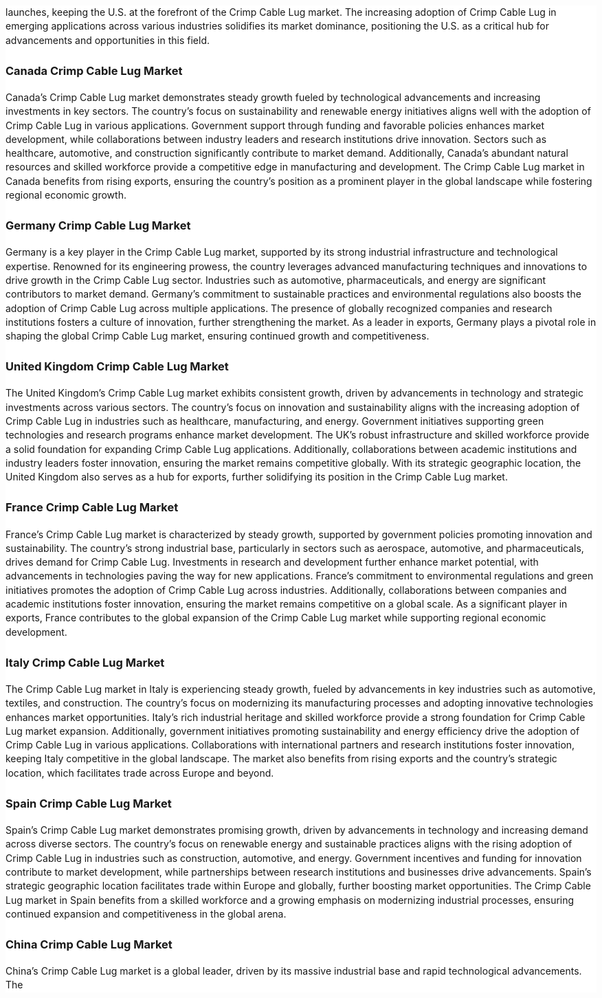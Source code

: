 launches, keeping the U.S. at the forefront of the Crimp Cable Lug market. The increasing adoption of Crimp Cable Lug in emerging applications across various industries solidifies its market dominance, positioning the U.S. as a critical hub for advancements and opportunities in this field.</p><h3>Canada Crimp Cable Lug Market</h3><p>Canada&rsquo;s Crimp Cable Lug market demonstrates steady growth fueled by technological advancements and increasing investments in key sectors. The country&rsquo;s focus on sustainability and renewable energy initiatives aligns well with the adoption of Crimp Cable Lug in various applications. Government support through funding and favorable policies enhances market development, while collaborations between industry leaders and research institutions drive innovation. Sectors such as healthcare, automotive, and construction significantly contribute to market demand. Additionally, Canada&rsquo;s abundant natural resources and skilled workforce provide a competitive edge in manufacturing and development. The Crimp Cable Lug market in Canada benefits from rising exports, ensuring the country&rsquo;s position as a prominent player in the global landscape while fostering regional economic growth.</p><h3>Germany Crimp Cable Lug Market</h3><p>Germany is a key player in the Crimp Cable Lug market, supported by its strong industrial infrastructure and technological expertise. Renowned for its engineering prowess, the country leverages advanced manufacturing techniques and innovations to drive growth in the Crimp Cable Lug sector. Industries such as automotive, pharmaceuticals, and energy are significant contributors to market demand. Germany&rsquo;s commitment to sustainable practices and environmental regulations also boosts the adoption of Crimp Cable Lug across multiple applications. The presence of globally recognized companies and research institutions fosters a culture of innovation, further strengthening the market. As a leader in exports, Germany plays a pivotal role in shaping the global Crimp Cable Lug market, ensuring continued growth and competitiveness.</p><h3>United Kingdom Crimp Cable Lug Market</h3><p>The United Kingdom&rsquo;s Crimp Cable Lug market exhibits consistent growth, driven by advancements in technology and strategic investments across various sectors. The country&rsquo;s focus on innovation and sustainability aligns with the increasing adoption of Crimp Cable Lug in industries such as healthcare, manufacturing, and energy. Government initiatives supporting green technologies and research programs enhance market development. The UK&rsquo;s robust infrastructure and skilled workforce provide a solid foundation for expanding Crimp Cable Lug applications. Additionally, collaborations between academic institutions and industry leaders foster innovation, ensuring the market remains competitive globally. With its strategic geographic location, the United Kingdom also serves as a hub for exports, further solidifying its position in the Crimp Cable Lug market.</p><h3>France Crimp Cable Lug Market</h3><p>France&rsquo;s Crimp Cable Lug market is characterized by steady growth, supported by government policies promoting innovation and sustainability. The country&rsquo;s strong industrial base, particularly in sectors such as aerospace, automotive, and pharmaceuticals, drives demand for Crimp Cable Lug. Investments in research and development further enhance market potential, with advancements in technologies paving the way for new applications. France&rsquo;s commitment to environmental regulations and green initiatives promotes the adoption of Crimp Cable Lug across industries. Additionally, collaborations between companies and academic institutions foster innovation, ensuring the market remains competitive on a global scale. As a significant player in exports, France contributes to the global expansion of the Crimp Cable Lug market while supporting regional economic development.</p><h3>Italy Crimp Cable Lug Market</h3><p>The Crimp Cable Lug market in Italy is experiencing steady growth, fueled by advancements in key industries such as automotive, textiles, and construction. The country&rsquo;s focus on modernizing its manufacturing processes and adopting innovative technologies enhances market opportunities. Italy&rsquo;s rich industrial heritage and skilled workforce provide a strong foundation for Crimp Cable Lug market expansion. Additionally, government initiatives promoting sustainability and energy efficiency drive the adoption of Crimp Cable Lug in various applications. Collaborations with international partners and research institutions foster innovation, keeping Italy competitive in the global landscape. The market also benefits from rising exports and the country&rsquo;s strategic location, which facilitates trade across Europe and beyond.</p><h3>Spain Crimp Cable Lug Market</h3><p>Spain&rsquo;s Crimp Cable Lug market demonstrates promising growth, driven by advancements in technology and increasing demand across diverse sectors. The country&rsquo;s focus on renewable energy and sustainable practices aligns with the rising adoption of Crimp Cable Lug in industries such as construction, automotive, and energy. Government incentives and funding for innovation contribute to market development, while partnerships between research institutions and businesses drive advancements. Spain&rsquo;s strategic geographic location facilitates trade within Europe and globally, further boosting market opportunities. The Crimp Cable Lug market in Spain benefits from a skilled workforce and a growing emphasis on modernizing industrial processes, ensuring continued expansion and competitiveness in the global arena.</p><h3>China Crimp Cable Lug Market</h3><p>China&rsquo;s Crimp Cable Lug market is a global leader, driven by its massive industrial base and rapid technological advancements. The